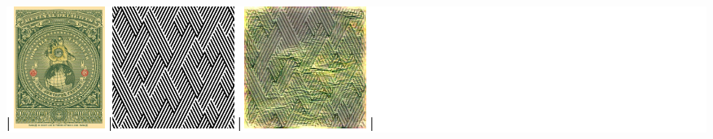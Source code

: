 | <img src="./images/styles1/1style13.jpg" height="150"> |<img src="./images/source_image/src21.jpg" height="150"> | <img src="./images/src21/style13.jpg" height="150"> |